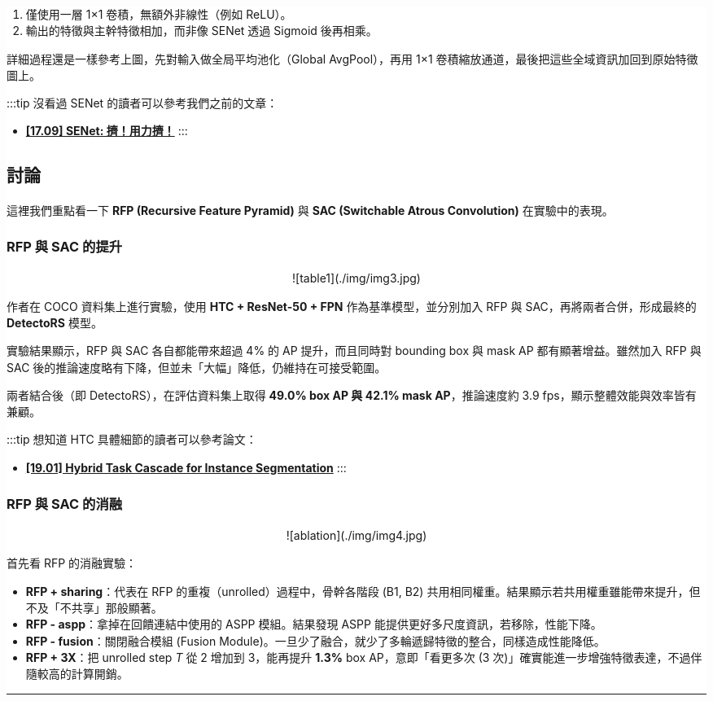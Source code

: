 1. 僅使用一層 1×1 卷積，無額外非線性（例如 ReLU）。
2. 輸出的特徵與主幹特徵相加，而非像 SENet 透過 Sigmoid 後再相乘。

詳細過程還是一樣參考上圖，先對輸入做全局平均池化（Global AvgPool），再用 1×1 卷積縮放通道，最後把這些全域資訊加回到原始特徵圖上。

:::tip
沒看過 SENet 的讀者可以參考我們之前的文章：

- [**[17.09] SENet: 擠！用力擠！**](../../lightweight/1709-senet/index.md)
  :::

## 討論

這裡我們重點看一下 **RFP (Recursive Feature Pyramid)** 與 **SAC (Switchable Atrous Convolution)** 在實驗中的表現。

### RFP 與 SAC 的提升

<div align="center">
<figure style={{"width": "90%"}}>
![table1](./img/img3.jpg)
</figure>
</div>

作者在 COCO 資料集上進行實驗，使用 **HTC + ResNet-50 + FPN** 作為基準模型，並分別加入 RFP 與 SAC，再將兩者合併，形成最終的 **DetectoRS** 模型。

實驗結果顯示，RFP 與 SAC 各自都能帶來超過 4% 的 AP 提升，而且同時對 bounding box 與 mask AP 都有顯著增益。雖然加入 RFP 與 SAC 後的推論速度略有下降，但並未「大幅」降低，仍維持在可接受範圍。

兩者結合後（即 DetectoRS），在評估資料集上取得 **49.0% box AP 與 42.1% mask AP**，推論速度約 3.9 fps，顯示整體效能與效率皆有兼顧。

:::tip
想知道 HTC 具體細節的讀者可以參考論文：

- [**[19.01] Hybrid Task Cascade for Instance Segmentation**](https://arxiv.org/abs/1901.07518)
  :::

### RFP 與 SAC 的消融

<div align="center">
<figure style={{"width": "70%"}}>
![ablation](./img/img4.jpg)
</figure>
</div>

首先看 RFP 的消融實驗：

- **RFP + sharing**：代表在 RFP 的重複（unrolled）過程中，骨幹各階段 (B1, B2) 共用相同權重。結果顯示若共用權重雖能帶來提升，但不及「不共享」那般顯著。
- **RFP - aspp**：拿掉在回饋連結中使用的 ASPP 模組。結果發現 ASPP 能提供更好多尺度資訊，若移除，性能下降。
- **RFP - fusion**：關閉融合模組 (Fusion Module)。一旦少了融合，就少了多輪遞歸特徵的整合，同樣造成性能降低。
- **RFP + 3X**：把 unrolled step $T$ 從 2 增加到 3，能再提升 **1.3%** box AP，意即「看更多次 (3 次)」確實能進一步增強特徵表達，不過伴隨較高的計算開銷。

---
